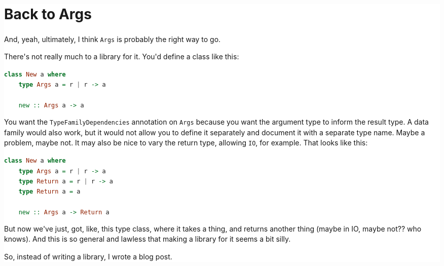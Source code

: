 # Back to Args

And, yeah, ultimately, I think `Args` is probably the right way to go.

There's not really much to a library for it.
You'd define a class like this:

```haskell
class New a where
    type Args a = r | r -> a
    
    new :: Args a -> a
```

You want the `TypeFamilyDependencies` annotation on `Args` because you want the argument type to inform the result type.
A data family would also work, but it would not allow you to define it separately and document it with a separate type name.
Maybe a problem, maybe not.
It may also be nice to vary the return type, allowing `IO`, for example.
That looks like this:

```haskell
class New a where
    type Args a = r | r -> a
    type Return a = r | r -> a
    type Return a = a

    new :: Args a -> Return a
```

But now we've just, got, like, this type class, where it takes a thing, and returns another thing (maybe in IO, maybe not?? who knows).
And this is so general and lawless that making a library for it seems a bit silly.

So, instead of writing a library, I wrote a blog post.
